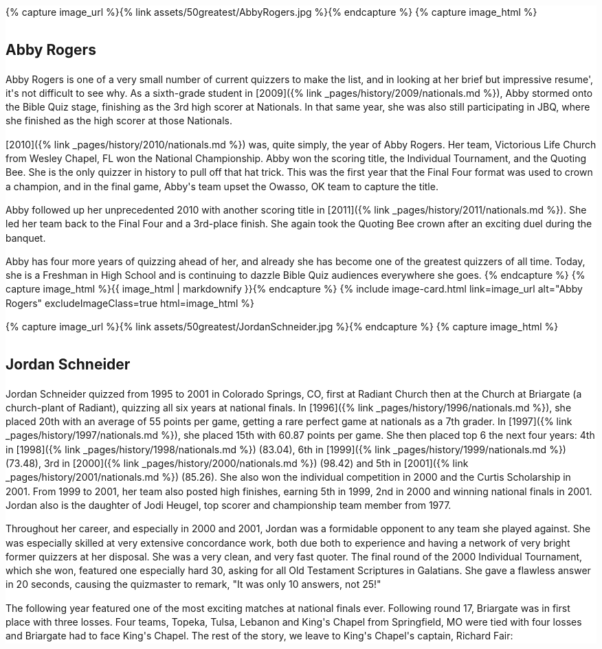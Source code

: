 {% capture image_url %}{% link assets/50greatest/AbbyRogers.jpg %}{% endcapture %}
{% capture image_html %}
## Abby Rogers

Abby Rogers is one of a very small number of current quizzers to make the list, and in looking at her brief but impressive resume', it's not difficult to see why. As a sixth-grade student in [2009]({% link _pages/history/2009/nationals.md %}), Abby stormed onto the Bible Quiz stage, finishing as the 3rd high scorer at Nationals. In that same year, she was also still participating in JBQ, where she finished as the high scorer at those Nationals.

[2010]({% link _pages/history/2010/nationals.md %}) was, quite simply, the year of Abby Rogers. Her team, Victorious Life Church from Wesley Chapel, FL won the National Championship. Abby won the scoring title, the Individual Tournament, and the Quoting Bee. She is the only quizzer in history to pull off that hat trick. This was the first year that the Final Four format was used to crown a champion, and in the final game, Abby's team upset the Owasso, OK team to capture the title.

Abby followed up her unprecedented 2010 with another scoring title in [2011]({% link _pages/history/2011/nationals.md %}). She led her team back to the Final Four and a 3rd-place finish. She again took the Quoting Bee crown after an exciting duel during the banquet.

Abby has four more years of quizzing ahead of her, and already she has become one of the greatest quizzers of all time. Today, she is a Freshman in High School and is continuing to dazzle Bible Quiz audiences everywhere she goes.
{% endcapture %}
{% capture image_html %}{{ image_html | markdownify }}{% endcapture %}
{% include image-card.html link=image_url alt="Abby Rogers" excludeImageClass=true html=image_html %}

{% capture image_url %}{% link assets/50greatest/JordanSchneider.jpg %}{% endcapture %}
{% capture image_html %}
## Jordan Schneider

Jordan Schneider quizzed from 1995 to 2001 in Colorado Springs, CO, first at Radiant Church then at the Church at Briargate (a church-plant of Radiant), quizzing all six years at national finals. In [1996]({% link _pages/history/1996/nationals.md %}), she placed 20th with an average of 55 points per game, getting a rare perfect game at nationals as a 7th grader. In [1997]({% link _pages/history/1997/nationals.md %}), she placed 15th with 60.87 points per game. She then placed top 6 the next four years: 4th in [1998]({% link _pages/history/1998/nationals.md %}) (83.04), 6th in [1999]({% link _pages/history/1999/nationals.md %}) (73.48), 3rd in [2000]({% link _pages/history/2000/nationals.md %}) (98.42) and 5th in [2001]({% link _pages/history/2001/nationals.md %}) (85.26). She also won the individual competition in 2000 and the Curtis Scholarship in 2001. From 1999 to 2001, her team also posted high finishes, earning 5th in 1999, 2nd in 2000 and winning national finals in 2001. Jordan also is the daughter of Jodi Heugel, top scorer and championship team member from 1977.

Throughout her career, and especially in 2000 and 2001, Jordan was a formidable opponent to any team she played against. She was especially skilled at very extensive concordance work, both due both to experience and having a network of very bright former quizzers at her disposal. She was a very clean, and very fast quoter. The final round of the 2000 Individual Tournament, which she won, featured one especially hard 30, asking for all Old Testament Scriptures in Galatians. She gave a flawless answer in 20 seconds, causing the quizmaster to remark, "It was only 10 answers, not 25!"

The following year featured one of the most exciting matches at national finals ever. Following round 17, Briargate was in first place with three losses. Four teams, Topeka, Tulsa, Lebanon and King's Chapel from Springfield, MO were tied with four losses and Briargate had to face King's Chapel. The rest of the story, we leave to King's Chapel's captain, Richard Fair:
